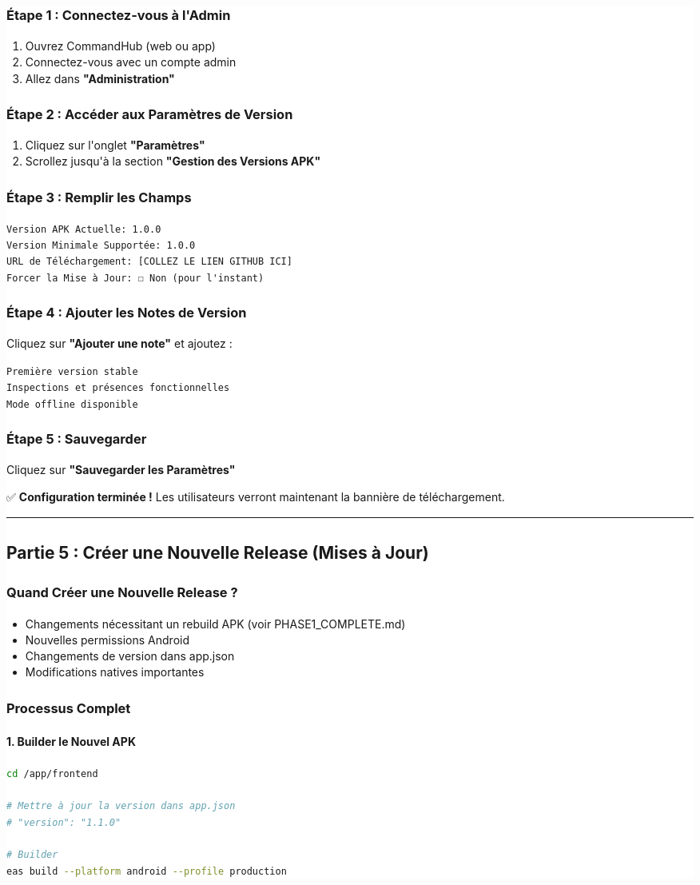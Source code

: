 ### Étape 1 : Connectez-vous à l'Admin
1. Ouvrez CommandHub (web ou app)
2. Connectez-vous avec un compte admin
3. Allez dans **"Administration"**

### Étape 2 : Accéder aux Paramètres de Version
1. Cliquez sur l'onglet **"Paramètres"**
2. Scrollez jusqu'à la section **"Gestion des Versions APK"**

### Étape 3 : Remplir les Champs
```
Version APK Actuelle: 1.0.0
Version Minimale Supportée: 1.0.0
URL de Téléchargement: [COLLEZ LE LIEN GITHUB ICI]
Forcer la Mise à Jour: ☐ Non (pour l'instant)
```

### Étape 4 : Ajouter les Notes de Version
Cliquez sur **"Ajouter une note"** et ajoutez :
```
Première version stable
Inspections et présences fonctionnelles
Mode offline disponible
```

### Étape 5 : Sauvegarder
Cliquez sur **"Sauvegarder les Paramètres"**

✅ **Configuration terminée !** Les utilisateurs verront maintenant la bannière de téléchargement.

---

## Partie 5 : Créer une Nouvelle Release (Mises à Jour)

### Quand Créer une Nouvelle Release ?
- Changements nécessitant un rebuild APK (voir PHASE1_COMPLETE.md)
- Nouvelles permissions Android
- Changements de version dans app.json
- Modifications natives importantes

### Processus Complet

#### 1. Builder le Nouvel APK
```bash
cd /app/frontend

# Mettre à jour la version dans app.json
# "version": "1.1.0"

# Builder
eas build --platform android --profile production
```
